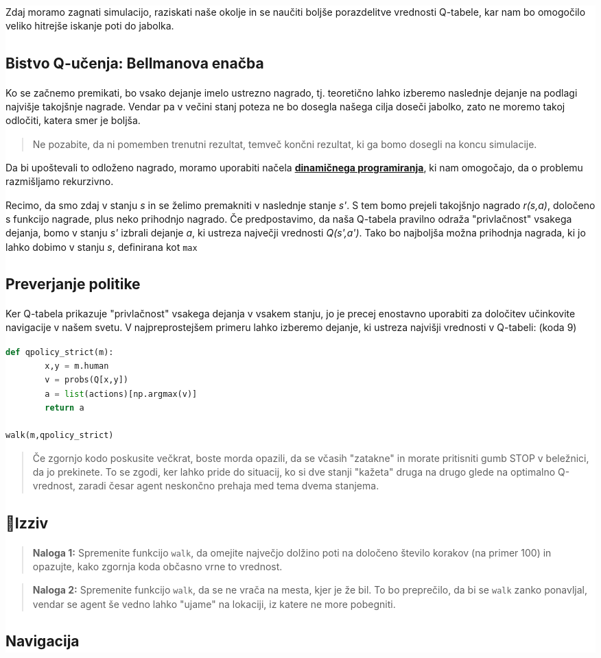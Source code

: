 Zdaj moramo zagnati simulacijo, raziskati naše okolje in se naučiti boljše porazdelitve vrednosti Q-tabele, kar nam bo omogočilo veliko hitrejše iskanje poti do jabolka.

## Bistvo Q-učenja: Bellmanova enačba

Ko se začnemo premikati, bo vsako dejanje imelo ustrezno nagrado, tj. teoretično lahko izberemo naslednje dejanje na podlagi najvišje takojšnje nagrade. Vendar pa v večini stanj poteza ne bo dosegla našega cilja doseči jabolko, zato ne moremo takoj odločiti, katera smer je boljša.

> Ne pozabite, da ni pomemben trenutni rezultat, temveč končni rezultat, ki ga bomo dosegli na koncu simulacije.

Da bi upoštevali to odloženo nagrado, moramo uporabiti načela **[dinamičnega programiranja](https://en.wikipedia.org/wiki/Dynamic_programming)**, ki nam omogočajo, da o problemu razmišljamo rekurzivno.

Recimo, da smo zdaj v stanju *s* in se želimo premakniti v naslednje stanje *s'*. S tem bomo prejeli takojšnjo nagrado *r(s,a)*, določeno s funkcijo nagrade, plus neko prihodnjo nagrado. Če predpostavimo, da naša Q-tabela pravilno odraža "privlačnost" vsakega dejanja, bomo v stanju *s'* izbrali dejanje *a*, ki ustreza največji vrednosti *Q(s',a')*. Tako bo najboljša možna prihodnja nagrada, ki jo lahko dobimo v stanju *s*, definirana kot `max`

## Preverjanje politike

Ker Q-tabela prikazuje "privlačnost" vsakega dejanja v vsakem stanju, jo je precej enostavno uporabiti za določitev učinkovite navigacije v našem svetu. V najpreprostejšem primeru lahko izberemo dejanje, ki ustreza najvišji vrednosti v Q-tabeli: (koda 9)

```python
def qpolicy_strict(m):
        x,y = m.human
        v = probs(Q[x,y])
        a = list(actions)[np.argmax(v)]
        return a

walk(m,qpolicy_strict)
```

> Če zgornjo kodo poskusite večkrat, boste morda opazili, da se včasih "zatakne" in morate pritisniti gumb STOP v beležnici, da jo prekinete. To se zgodi, ker lahko pride do situacij, ko si dve stanji "kažeta" druga na drugo glede na optimalno Q-vrednost, zaradi česar agent neskončno prehaja med tema dvema stanjema.

## 🚀Izziv

> **Naloga 1:** Spremenite funkcijo `walk`, da omejite največjo dolžino poti na določeno število korakov (na primer 100) in opazujte, kako zgornja koda občasno vrne to vrednost.

> **Naloga 2:** Spremenite funkcijo `walk`, da se ne vrača na mesta, kjer je že bil. To bo preprečilo, da bi se `walk` zanko ponavljal, vendar se agent še vedno lahko "ujame" na lokaciji, iz katere ne more pobegniti.

## Navigacija
